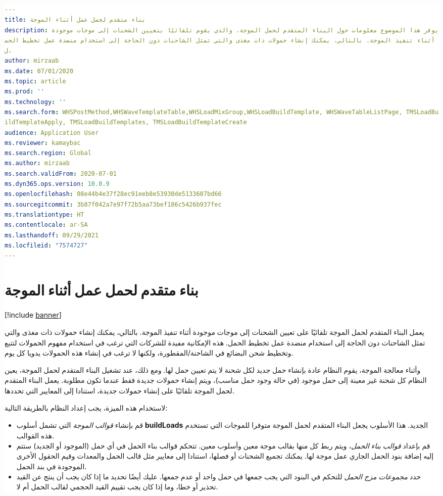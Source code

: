 ```yaml
---
title: بناء متقدم لحمل عمل أثناء الموجة
description: يوفر هذا الموضوع معلومات حول البناء المتقدم لحمل الموجة، والذي يقوم تلقائيًا بتعيين الشحنات إلى موجات موجودة أثناء تنفيذ الموجة. بالتالي، يمكنك إنشاء حمولات ذات مغذى والتي تمثل الشاحنات دون الحاجة إلى استخدام منضدة عمل تخطيط الحمل.
author: mirzaab
ms.date: 07/01/2020
ms.topic: article
ms.prod: ''
ms.technology: ''
ms.search.form: WHSPostMethod,WHSWaveTemplateTable,WHSLoadMixGroup,WHSLoadBuildTemplate, WHSWaveTableListPage, TMSLoadBuildTemplateApply, TMSLoadBuildTemplates, TMSLoadBuildTemplateCreate
audience: Application User
ms.reviewer: kamaybac
ms.search.region: Global
ms.author: mirzaab
ms.search.validFrom: 2020-07-01
ms.dyn365.ops.version: 10.0.9
ms.openlocfilehash: 08e44b4e37f28ec91eeb8e53930de5133607bd66
ms.sourcegitcommit: 3b87f042a7e97f72b5aa73bef186c5426b937fec
ms.translationtype: HT
ms.contentlocale: ar-SA
ms.lasthandoff: 09/29/2021
ms.locfileid: "7574727"
---
```

# <a name="advanced-load-building-during-wave"></a>بناء متقدم لحمل عمل أثناء الموجة

[!include [banner](../includes/banner.md)]

يعمل البناء المتقدم لحمل الموجة تلقائيًا على تعيين الشحنات إلى موجات موجودة أثناء تنفيذ الموجة. بالتالي، يمكنك إنشاء حمولات ذات مغذى والتي تمثل الشاحنات دون الحاجة إلى استخدام منضدة عمل تخطيط الحمل. هذه الإمكانية مفيدة للشركات التي ترغب في استخدام مفهوم الحمولات لتتبع وتخطيط شحن البضائع في الشاحنة/المقطورة، ولكنها لا ترغب في إنشاء هذه الحمولات يدويا كل يوم.

وأثناء معالجة الموجة، يقوم النظام عادة بإنشاء حمل جديد لكل شحنة لا يتم تعيين حمل لها. ومع ذلك، عند تشغيل البناء المتقدم لحمل الموجة، يعين النظام كل شحنة غير معينة إلى حمل موجود (في حالة وجود حمل مناسب)، ويتم إنشاء حمولات جديدة فقط عندما تكون مطلوبة. يعمل البناء المتقدم لحمل الموجة تلقائيًا على إنشاء حمولات جديدة، استنادا إلى المعايير التي تحددها.

لاستخدام هذه الميزة، يجب إعداد النظام بالطريقة التالية:

- قم بإنشاء *قوالب الموجة* التي تشمل أسلوب **buildLoads** الجديد. هذا الأسلوب يجعل البناء المتقدم لحمل الموجة متوفرا للموجات التي تستخدم هذه القوالب.
- قم بإعداد *قوالب بناء الحمل*، ويتم ربط كل منها بقالب موجة معين وأسلوب معين. تتحكم قوالب بناء الحمل في أي حمل (الموجود أو الجديد) ستتم إليه إضافة بنود الحمل الجاري عمل موجة لها. يمكنك تجميع الشحنات أو فصلها، استنادا إلى معايير مثل قالب الحمل والمعدات وقيم الحقول الأخرى الموجودة في بند الحمل.
- حدد *مجموعات مزج الحمل* للتحكم في البنود التي يجب جمعها في حمل واحد أو عدم جمعها. عليك أيضًا تحديد ما إذا كان يجب أن ينتج عن القيد تحذير أو خطا، وما إذا كان يجب تقييم القيد الحجمي لقالب الحمل أم لا.
